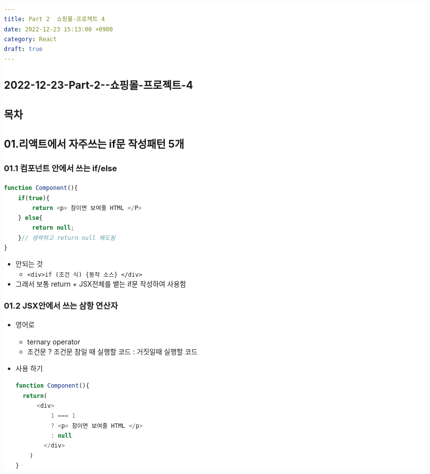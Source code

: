 ```yaml
---
title: Part 2  쇼핑몰-프로젝트 4
date: 2022-12-23 15:13:00 +0900
category: React
draft: true
---
```


## 2022-12-23-Part-2--쇼핑몰-프로젝트-4

## 목차

## 01.리액트에서 자주쓰는 if문 작성패턴 5개

### 01.1 컴포넌트 안에서 쓰는 if/else

```js
function Component(){
    if(true){
		return <p> 참이면 보여줄 HTML </P>
    } else{
        return null;
    }// 생략하고 return null 해도됨
}
```

- 안되는 것
  - `<div>if (조건 식) {동작 소스} </div>`
- 그래서 보통 return + JSX전체를 뱉는 if문 작성하여 사용함

### 01.2 JSX안에서 쓰는 삼항 연산자

- 영어로

  - ternary operator
  - 조건문 ? 조건문 참일 때 실행할 코드 : 거짓일때 실행할 코드

- 사용 하기

  ```js
  function Component(){
  	return(
      	<div>
          	1 === 1
          	? <p> 참이면 보여줄 HTML </p>
          	: null
          </div>
      )
  }
  ```

